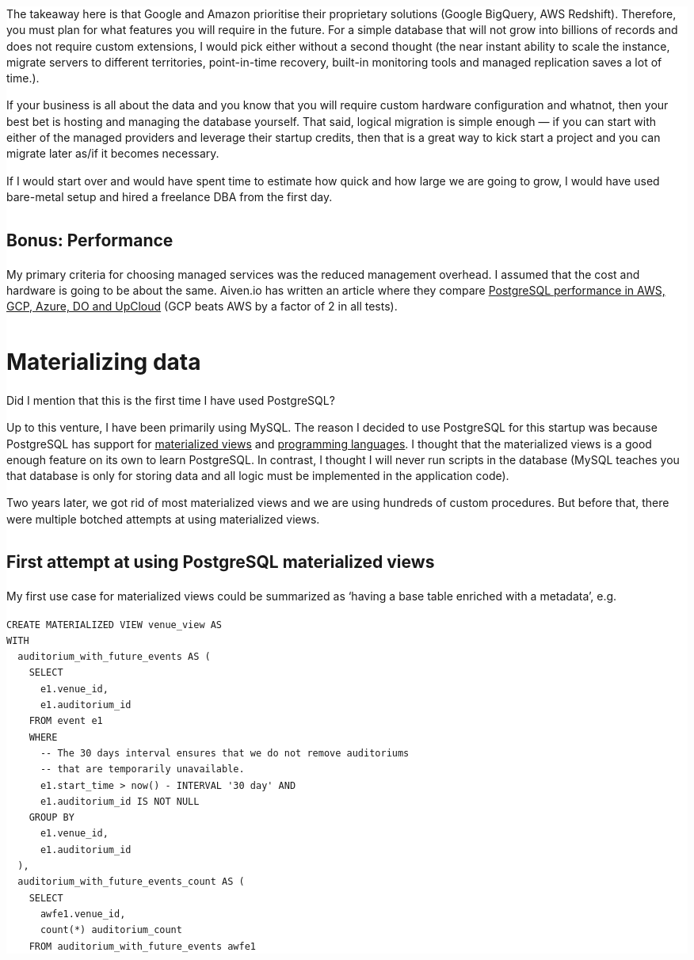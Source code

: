 The takeaway here is that Google and Amazon prioritise their proprietary solutions (Google BigQuery, AWS Redshift). Therefore, you must plan for what features you will require in the future. For a simple database that will not grow into billions of records and does not require custom extensions, I would pick either without a second thought (the near instant ability to scale the instance, migrate servers to different territories, point-in-time recovery, built-in monitoring tools and managed replication saves a lot of time.).

If your business is all about the data and you know that you will require custom hardware configuration and whatnot, then your best bet is hosting and managing the database yourself. That said, logical migration is simple enough — if you can start with either of the managed providers and leverage their startup credits, then that is a great way to kick start a project and you can migrate later as/if it becomes necessary.

If I would start over and would have spent time to estimate how quick and how large we are going to grow, I would have used bare-metal setup and hired a freelance DBA from the first day.

## Bonus: Performance

My primary criteria for choosing managed services was the reduced management overhead. I assumed that the cost and hardware is going to be about the same. Aiven.io has written an article where they compare [PostgreSQL performance in AWS, GCP, Azure, DO and UpCloud](https://aiven.io/blog/postgresql-cloud-performance/) (GCP beats AWS by a factor of 2 in all tests).

# Materializing data

Did I mention that this is the first time I have used PostgreSQL?

Up to this venture, I have been primarily using MySQL. The reason I decided to use PostgreSQL for this startup was because PostgreSQL has support for [materialized views](https://www.postgresql.org/docs/current/rules-materializedviews.html) and [programming languages](https://www.postgresql.org/docs/current/server-programming.html). I thought that the materialized views is a good enough feature on its own to learn PostgreSQL. In contrast, I thought I will never run scripts in the database (MySQL teaches you that database is only for storing data and all logic must be implemented in the application code).

Two years later, we got rid of most materialized views and we are using hundreds of custom procedures. But before that, there were multiple botched attempts at using materialized views.

## First attempt at using PostgreSQL materialized views

My first use case for materialized views could be summarized as ‘having a base table enriched with a metadata’, e.g.

```
CREATE MATERIALIZED VIEW venue_view AS
WITH
  auditorium_with_future_events AS (
    SELECT
      e1.venue_id,
      e1.auditorium_id
    FROM event e1
    WHERE
      -- The 30 days interval ensures that we do not remove auditoriums
      -- that are temporarily unavailable.
      e1.start_time > now() - INTERVAL '30 day' AND
      e1.auditorium_id IS NOT NULL
    GROUP BY
      e1.venue_id,
      e1.auditorium_id
  ),
  auditorium_with_future_events_count AS (
    SELECT
      awfe1.venue_id,
      count(*) auditorium_count
    FROM auditorium_with_future_events awfe1
```